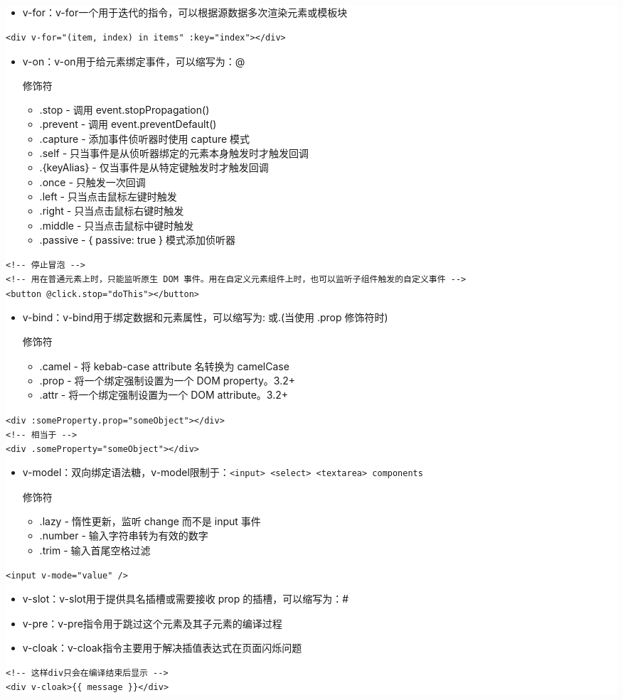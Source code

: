 - v-for：v-for一个用于迭代的指令，可以根据源数据多次渲染元素或模板块

```vue
<div v-for="(item, index) in items" :key="index"></div>
```

- v-on：v-on用于给元素绑定事件，可以缩写为：@

  修饰符
  - .stop - 调用 event.stopPropagation()
  - .prevent - 调用 event.preventDefault()
  - .capture - 添加事件侦听器时使用 capture 模式
  - .self - 只当事件是从侦听器绑定的元素本身触发时才触发回调
  - .{keyAlias} - 仅当事件是从特定键触发时才触发回调
  - .once - 只触发一次回调
  - .left - 只当点击鼠标左键时触发
  - .right - 只当点击鼠标右键时触发
  - .middle - 只当点击鼠标中键时触发
  - .passive - { passive: true } 模式添加侦听器

```vue
<!-- 停止冒泡 -->
<!-- 用在普通元素上时，只能监听原生 DOM 事件。用在自定义元素组件上时，也可以监听子组件触发的自定义事件 -->
<button @click.stop="doThis"></button>
```

- v-bind：v-bind用于绑定数据和元素属性，可以缩写为: 或.(当使用 .prop 修饰符时)

  修饰符
  - .camel - 将 kebab-case attribute 名转换为 camelCase
  - .prop - 将一个绑定强制设置为一个 DOM property。3.2+
  - .attr - 将一个绑定强制设置为一个 DOM attribute。3.2+

```vue
<div :someProperty.prop="someObject"></div>
<!-- 相当于 -->
<div .someProperty="someObject"></div>
```

- v-model：双向绑定语法糖，v-model限制于：`<input> <select> <textarea> components`

  修饰符
  - .lazy - 惰性更新，监听 change 而不是 input 事件
  - .number - 输入字符串转为有效的数字
  - .trim - 输入首尾空格过滤

```vue
<input v-mode="value" />
```

- v-slot：v-slot用于提供具名插槽或需要接收 prop 的插槽，可以缩写为：#

- v-pre：v-pre指令用于跳过这个元素及其子元素的编译过程

- v-cloak：v-cloak指令主要用于解决插值表达式在页面闪烁问题

```vue
<!-- 这样div只会在编译结束后显示 -->
<div v-cloak>{{ message }}</div>
```
